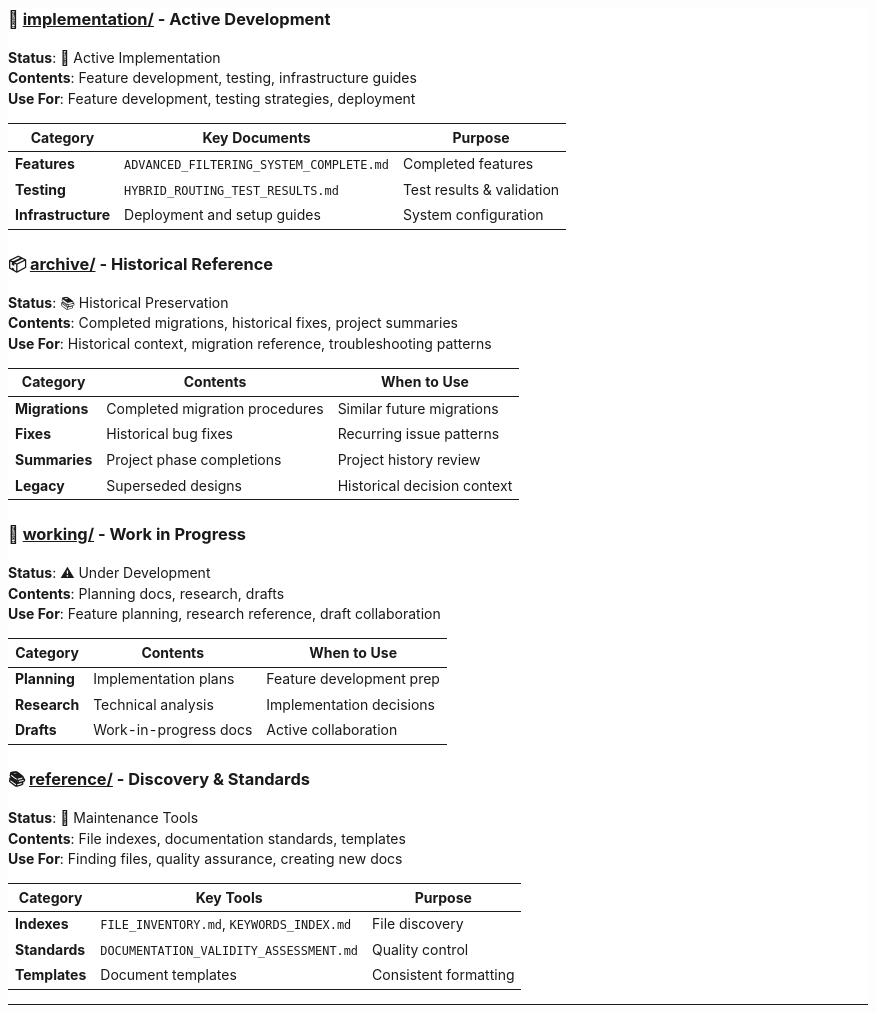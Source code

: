 ### 🔧 **[implementation/](implementation/)** - Active Development  
**Status**: 🔄 Active Implementation  
**Contents**: Feature development, testing, infrastructure guides  
**Use For**: Feature development, testing strategies, deployment

| Category | Key Documents | Purpose |
|----------|---------------|---------|
| **Features** | `ADVANCED_FILTERING_SYSTEM_COMPLETE.md` | Completed features |
| **Testing** | `HYBRID_ROUTING_TEST_RESULTS.md` | Test results & validation |
| **Infrastructure** | Deployment and setup guides | System configuration |

### 📦 **[archive/](archive/)** - Historical Reference
**Status**: 📚 Historical Preservation  
**Contents**: Completed migrations, historical fixes, project summaries  
**Use For**: Historical context, migration reference, troubleshooting patterns

| Category | Contents | When to Use |
|----------|----------|-------------|
| **Migrations** | Completed migration procedures | Similar future migrations |
| **Fixes** | Historical bug fixes | Recurring issue patterns |
| **Summaries** | Project phase completions | Project history review |
| **Legacy** | Superseded designs | Historical decision context |

### 🚧 **[working/](working/)** - Work in Progress
**Status**: ⚠️ Under Development  
**Contents**: Planning docs, research, drafts  
**Use For**: Feature planning, research reference, draft collaboration

| Category | Contents | When to Use |
|----------|----------|-------------|
| **Planning** | Implementation plans | Feature development prep |
| **Research** | Technical analysis | Implementation decisions |
| **Drafts** | Work-in-progress docs | Active collaboration |

### 📚 **[reference/](reference/)** - Discovery & Standards
**Status**: 🔧 Maintenance Tools  
**Contents**: File indexes, documentation standards, templates  
**Use For**: Finding files, quality assurance, creating new docs

| Category | Key Tools | Purpose |
|----------|-----------|---------|
| **Indexes** | `FILE_INVENTORY.md`, `KEYWORDS_INDEX.md` | File discovery |
| **Standards** | `DOCUMENTATION_VALIDITY_ASSESSMENT.md` | Quality control |
| **Templates** | Document templates | Consistent formatting |

---
